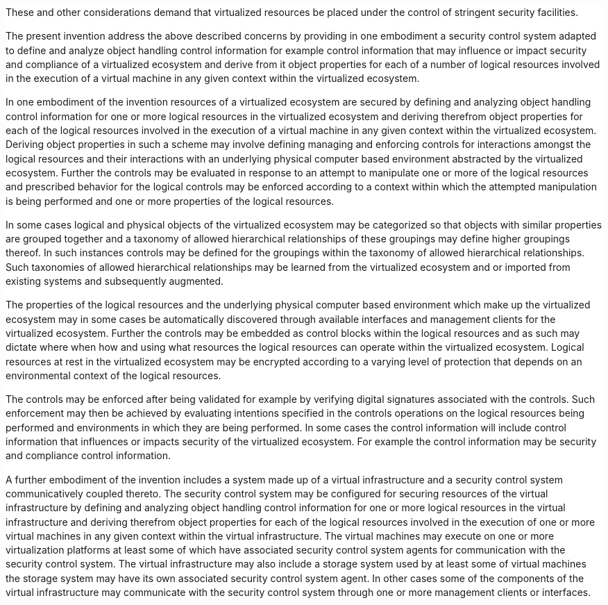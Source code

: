 These and other considerations demand that virtualized resources be placed under the control of stringent security facilities.

The present invention address the above described concerns by providing in one embodiment a security control system adapted to define and analyze object handling control information for example control information that may influence or impact security and compliance of a virtualized ecosystem and derive from it object properties for each of a number of logical resources involved in the execution of a virtual machine in any given context within the virtualized ecosystem.

In one embodiment of the invention resources of a virtualized ecosystem are secured by defining and analyzing object handling control information for one or more logical resources in the virtualized ecosystem and deriving therefrom object properties for each of the logical resources involved in the execution of a virtual machine in any given context within the virtualized ecosystem. Deriving object properties in such a scheme may involve defining managing and enforcing controls for interactions amongst the logical resources and their interactions with an underlying physical computer based environment abstracted by the virtualized ecosystem. Further the controls may be evaluated in response to an attempt to manipulate one or more of the logical resources and prescribed behavior for the logical controls may be enforced according to a context within which the attempted manipulation is being performed and one or more properties of the logical resources.

In some cases logical and physical objects of the virtualized ecosystem may be categorized so that objects with similar properties are grouped together and a taxonomy of allowed hierarchical relationships of these groupings may define higher groupings thereof. In such instances controls may be defined for the groupings within the taxonomy of allowed hierarchical relationships. Such taxonomies of allowed hierarchical relationships may be learned from the virtualized ecosystem and or imported from existing systems and subsequently augmented.

The properties of the logical resources and the underlying physical computer based environment which make up the virtualized ecosystem may in some cases be automatically discovered through available interfaces and management clients for the virtualized ecosystem. Further the controls may be embedded as control blocks within the logical resources and as such may dictate where when how and using what resources the logical resources can operate within the virtualized ecosystem. Logical resources at rest in the virtualized ecosystem may be encrypted according to a varying level of protection that depends on an environmental context of the logical resources.

The controls may be enforced after being validated for example by verifying digital signatures associated with the controls. Such enforcement may then be achieved by evaluating intentions specified in the controls operations on the logical resources being performed and environments in which they are being performed. In some cases the control information will include control information that influences or impacts security of the virtualized ecosystem. For example the control information may be security and compliance control information.

A further embodiment of the invention includes a system made up of a virtual infrastructure and a security control system communicatively coupled thereto. The security control system may be configured for securing resources of the virtual infrastructure by defining and analyzing object handling control information for one or more logical resources in the virtual infrastructure and deriving therefrom object properties for each of the logical resources involved in the execution of one or more virtual machines in any given context within the virtual infrastructure. The virtual machines may execute on one or more virtualization platforms at least some of which have associated security control system agents for communication with the security control system. The virtual infrastructure may also include a storage system used by at least some of virtual machines the storage system may have its own associated security control system agent. In other cases some of the components of the virtual infrastructure may communicate with the security control system through one or more management clients or interfaces.
